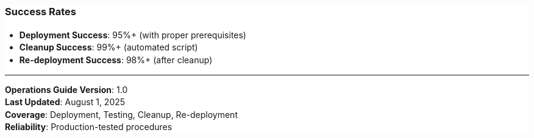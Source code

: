 ### **Success Rates**
- **Deployment Success**: 95%+ (with proper prerequisites)
- **Cleanup Success**: 99%+ (automated script)
- **Re-deployment Success**: 98%+ (after cleanup)

---

**Operations Guide Version**: 1.0  
**Last Updated**: August 1, 2025  
**Coverage**: Deployment, Testing, Cleanup, Re-deployment  
**Reliability**: Production-tested procedures
